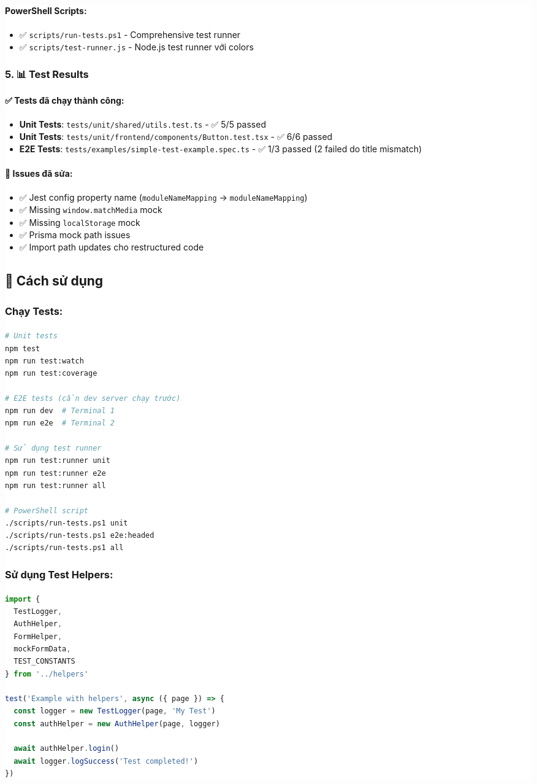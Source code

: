 #### PowerShell Scripts:
- ✅ `scripts/run-tests.ps1` - Comprehensive test runner
- ✅ `scripts/test-runner.js` - Node.js test runner với colors

### 5. 📊 Test Results

#### ✅ Tests đã chạy thành công:
- **Unit Tests**: `tests/unit/shared/utils.test.ts` - ✅ 5/5 passed
- **Unit Tests**: `tests/unit/frontend/components/Button.test.tsx` - ✅ 6/6 passed
- **E2E Tests**: `tests/examples/simple-test-example.spec.ts` - ✅ 1/3 passed (2 failed do title mismatch)

#### 🔧 Issues đã sửa:
- ✅ Jest config property name (`moduleNameMapping` → `moduleNameMapping`)
- ✅ Missing `window.matchMedia` mock
- ✅ Missing `localStorage` mock
- ✅ Prisma mock path issues
- ✅ Import path updates cho restructured code

## 🎯 Cách sử dụng

### Chạy Tests:

```bash
# Unit tests
npm test
npm run test:watch
npm run test:coverage

# E2E tests (cần dev server chạy trước)
npm run dev  # Terminal 1
npm run e2e  # Terminal 2

# Sử dụng test runner
npm run test:runner unit
npm run test:runner e2e
npm run test:runner all

# PowerShell script
./scripts/run-tests.ps1 unit
./scripts/run-tests.ps1 e2e:headed
./scripts/run-tests.ps1 all
```

### Sử dụng Test Helpers:

```typescript
import { 
  TestLogger, 
  AuthHelper, 
  FormHelper,
  mockFormData,
  TEST_CONSTANTS 
} from '../helpers'

test('Example with helpers', async ({ page }) => {
  const logger = new TestLogger(page, 'My Test')
  const authHelper = new AuthHelper(page, logger)
  
  await authHelper.login()
  await logger.logSuccess('Test completed!')
})
```
